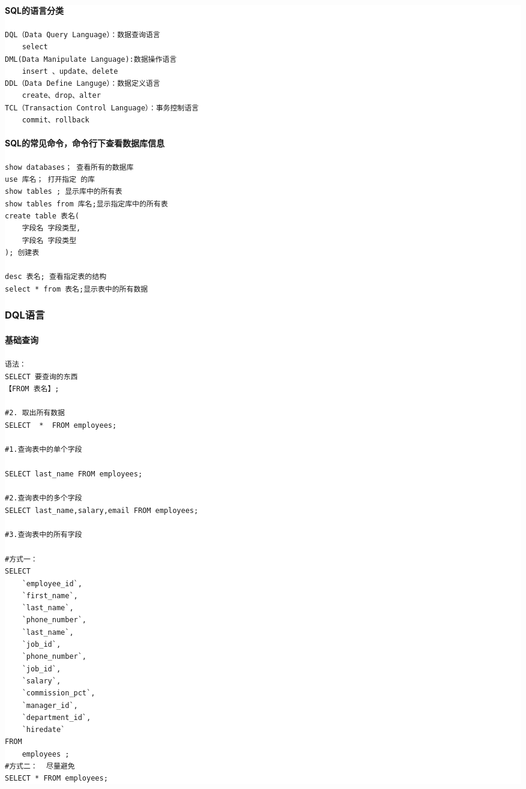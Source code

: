#### SQL的语言分类
	DQL（Data Query Language）：数据查询语言
		select 
	DML(Data Manipulate Language):数据操作语言
		insert 、update、delete
	DDL（Data Define Languge）：数据定义语言
		create、drop、alter
	TCL（Transaction Control Language）：事务控制语言
		commit、rollback
	
#### SQL的常见命令，命令行下查看数据库信息

	show databases； 查看所有的数据库
	use 库名； 打开指定 的库
	show tables ; 显示库中的所有表
	show tables from 库名;显示指定库中的所有表
	create table 表名(
		字段名 字段类型,	
		字段名 字段类型
	); 创建表

	desc 表名; 查看指定表的结构
	select * from 表名;显示表中的所有数据



### DQL语言

#### 基础查询
	语法：
	SELECT 要查询的东西
	【FROM 表名】;

	#2. 取出所有数据 
	SELECT  *  FROM employees; 
	
	#1.查询表中的单个字段
	
	SELECT last_name FROM employees;

	#2.查询表中的多个字段
	SELECT last_name,salary,email FROM employees;
	
	#3.查询表中的所有字段

	#方式一：
	SELECT 
	    `employee_id`,
	    `first_name`,
	    `last_name`,
	    `phone_number`,
	    `last_name`,
	    `job_id`,
	    `phone_number`,
	    `job_id`,
	    `salary`,
	    `commission_pct`,
	    `manager_id`,
	    `department_id`,
	    `hiredate` 
	FROM
	    employees ;
	#方式二：  尽量避免
	SELECT * FROM employees;
		 